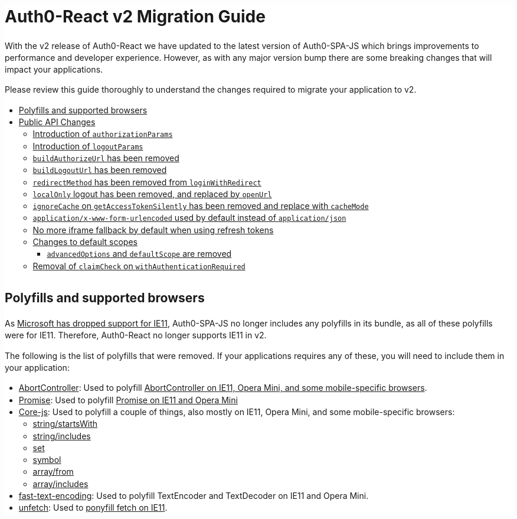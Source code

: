# Auth0-React v2 Migration Guide

With the v2 release of Auth0-React we have updated to the latest version of Auth0-SPA-JS which brings improvements to performance and developer experience. However, as with any major version bump there are some breaking changes that will impact your applications.

Please review this guide thoroughly to understand the changes required to migrate your application to v2.

- [Polyfills and supported browsers](#polyfills-and-supported-browsers)
- [Public API Changes](#public-api-changes)
  - [Introduction of `authorizationParams`](#introduction-of-authorizationparams)
  - [Introduction of `logoutParams`](#introduction-of-logoutparams)
  - [`buildAuthorizeUrl` has been removed](#buildauthorizeurl-has-been-removed)
  - [`buildLogoutUrl` has been removed](#buildlogouturl-has-been-removed)
  - [`redirectMethod` has been removed from `loginWithRedirect`](#redirectmethod-has-been-removed-from-loginwithredirect)
  - [`localOnly` logout has been removed, and replaced by `openUrl`](#localonly-logout-has-been-removed-and-replaced-by-openUrl)
  - [`ignoreCache` on `getAccessTokenSilently` has been removed and replace with `cacheMode`](#ignorecache-on-getaccesstokensilently-has-been-removed-and-replace-with-cachemode)
  - [`application/x-www-form-urlencoded` used by default instead of `application/json`](#applicationx-www-form-urlencoded-used-by-default-instead-of-applicationjson)
  - [No more iframe fallback by default when using refresh tokens](#no-more-iframe-fallback-by-default-when-using-refresh-tokens)
  - [Changes to default scopes](#changes-to-default-scopes)
    - [`advancedOptions` and `defaultScope` are removed](#advancedoptions-and-defaultscope-are-removed)
  - [Removal of `claimCheck` on `withAuthenticationRequired`](#removal-of-claimcheck-on-withauthenticationrequired)

## Polyfills and supported browsers

As [Microsoft has dropped support for IE11](https://blogs.windows.com/windowsexperience/2022/06/15/internet-explorer-11-has-retired-and-is-officially-out-of-support-what-you-need-to-know), Auth0-SPA-JS no longer includes any polyfills in its bundle, as all of these polyfills were for IE11. Therefore, Auth0-React no longer supports IE11 in v2.

The following is the list of polyfills that were removed. If your applications requires any of these, you will need to include them in your application:

- [AbortController](https://www.npmjs.com/package/abortcontroller-polyfill): Used to polyfill [AbortController on IE11, Opera Mini, and some mobile-specific browsers](https://caniuse.com/?search=abortcontroller).
- [Promise](https://www.npmjs.com/package/promise-polyfill): Used to polyfill [Promise on IE11 and Opera Mini](https://caniuse.com/promises)
- [Core-js](https://www.npmjs.com/package/core-js): Used to polyfill a couple of things, also mostly on IE11, Opera Mini, and some mobile-specific browsers:
  - [string/startsWith](https://caniuse.com/?search=startsWith)
  - [string/includes](https://caniuse.com/es6-string-includes)
  - [set](https://caniuse.com/mdn-javascript_builtins_set)
  - [symbol](https://caniuse.com/mdn-javascript_builtins_symbol)
  - [array/from](https://caniuse.com/mdn-javascript_builtins_array_from)
  - [array/includes](https://caniuse.com/array-includes)
- [fast-text-encoding](https://www.npmjs.com/package/fast-text-encoding): Used to polyfill TextEncoder and TextDecoder on IE11 and Opera Mini.
- [unfetch](https://www.npmjs.com/package/unfetch): Used to [ponyfill fetch on IE11](https://caniuse.com/?search=fetch).
